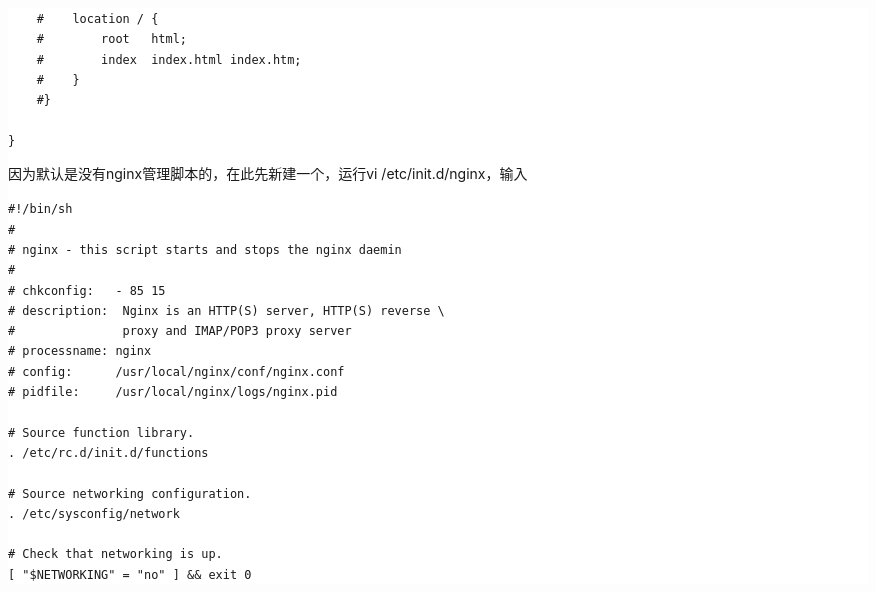        #    location / {
        #        root   html;
        #        index  index.html index.htm;
        #    }
        #}

    }


因为默认是没有nginx管理脚本的，在此先新建一个，运行vi /etc/init.d/nginx，输入

    #!/bin/sh
    #
    # nginx - this script starts and stops the nginx daemin
    #
    # chkconfig:   - 85 15 
    # description:  Nginx is an HTTP(S) server, HTTP(S) reverse \
    #               proxy and IMAP/POP3 proxy server
    # processname: nginx
    # config:      /usr/local/nginx/conf/nginx.conf
    # pidfile:     /usr/local/nginx/logs/nginx.pid

    # Source function library.
    . /etc/rc.d/init.d/functions

    # Source networking configuration.
    . /etc/sysconfig/network

    # Check that networking is up.
    [ "$NETWORKING" = "no" ] && exit 0
